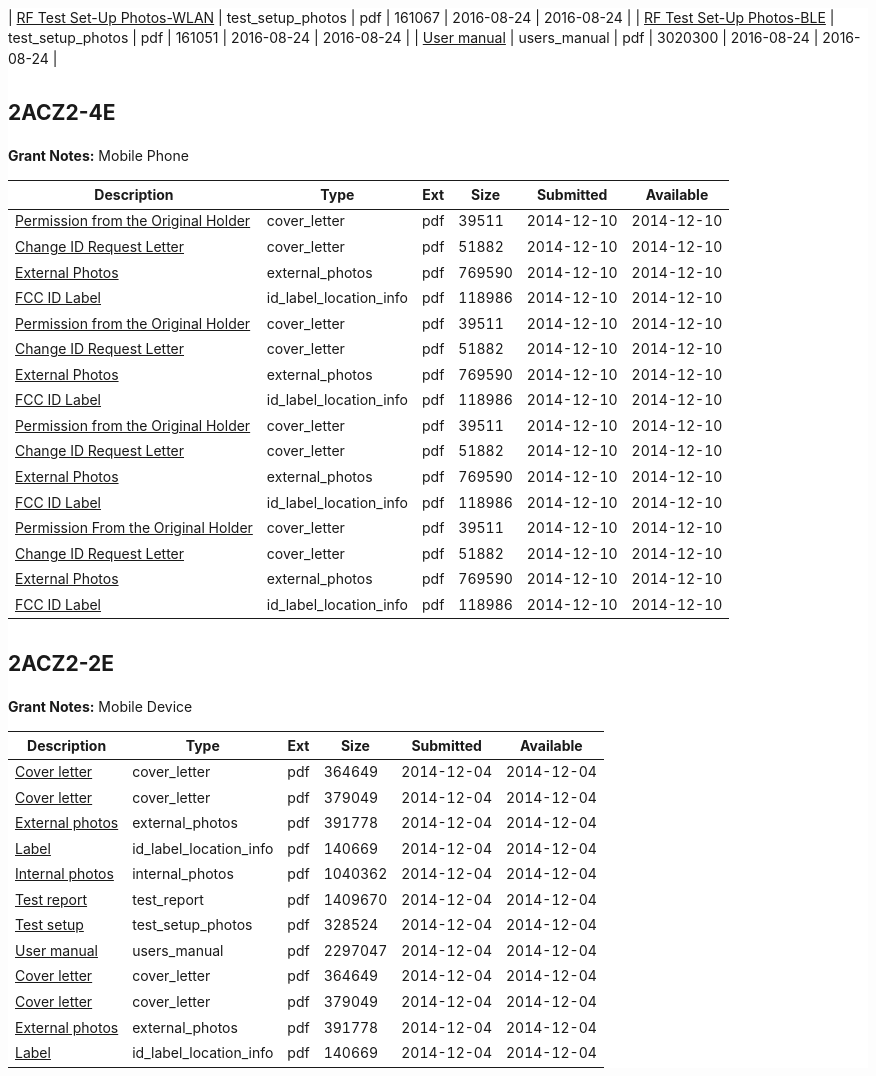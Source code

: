 | [RF Test Set-Up Photos-WLAN](2ACZ2-400/ae634402ae26b13364ed660d0c3b4590/3109912.pdf) | test_setup_photos | pdf | 161067 | 2016-08-24 | 2016-08-24 |
| [RF Test Set-Up Photos-BLE](2ACZ2-400/ae634402ae26b13364ed660d0c3b4590/3109915.pdf) | test_setup_photos | pdf | 161051 | 2016-08-24 | 2016-08-24 |
| [User manual](2ACZ2-400/ae634402ae26b13364ed660d0c3b4590/3109913.pdf) | users_manual | pdf | 3020300 | 2016-08-24 | 2016-08-24 |
## 2ACZ2-4E
**Grant Notes:** Mobile Phone

| Description | Type | Ext | Size | Submitted | Available |
| ----------- | ---- | --- | ---- | --------- | --------- |
| [Permission from the Original Holder](2ACZ2-4E/4f634fe4044791f9af8a2f63d57ca5c7/2468949.pdf) | cover_letter | pdf | 39511 | 2014-12-10 | 2014-12-10 |
| [Change ID Request Letter](2ACZ2-4E/4f634fe4044791f9af8a2f63d57ca5c7/2468950.pdf) | cover_letter | pdf | 51882 | 2014-12-10 | 2014-12-10 |
| [External Photos](2ACZ2-4E/4f634fe4044791f9af8a2f63d57ca5c7/2468951.pdf) | external_photos | pdf | 769590 | 2014-12-10 | 2014-12-10 |
| [FCC ID Label](2ACZ2-4E/4f634fe4044791f9af8a2f63d57ca5c7/2468952.pdf) | id_label_location_info | pdf | 118986 | 2014-12-10 | 2014-12-10 |
| [Permission from the Original Holder](2ACZ2-4E/ef7dfd58ecf69065f8c85b1070ea2fe1/2468949.pdf) | cover_letter | pdf | 39511 | 2014-12-10 | 2014-12-10 |
| [Change ID Request Letter](2ACZ2-4E/ef7dfd58ecf69065f8c85b1070ea2fe1/2468950.pdf) | cover_letter | pdf | 51882 | 2014-12-10 | 2014-12-10 |
| [External Photos](2ACZ2-4E/ef7dfd58ecf69065f8c85b1070ea2fe1/2468951.pdf) | external_photos | pdf | 769590 | 2014-12-10 | 2014-12-10 |
| [FCC ID Label](2ACZ2-4E/ef7dfd58ecf69065f8c85b1070ea2fe1/2468952.pdf) | id_label_location_info | pdf | 118986 | 2014-12-10 | 2014-12-10 |
| [Permission from the Original Holder](2ACZ2-4E/82e6b4c71dcaa3dee3c440810405330b/2468949.pdf) | cover_letter | pdf | 39511 | 2014-12-10 | 2014-12-10 |
| [Change ID Request Letter](2ACZ2-4E/82e6b4c71dcaa3dee3c440810405330b/2468950.pdf) | cover_letter | pdf | 51882 | 2014-12-10 | 2014-12-10 |
| [External Photos](2ACZ2-4E/82e6b4c71dcaa3dee3c440810405330b/2468951.pdf) | external_photos | pdf | 769590 | 2014-12-10 | 2014-12-10 |
| [FCC ID Label](2ACZ2-4E/82e6b4c71dcaa3dee3c440810405330b/2468952.pdf) | id_label_location_info | pdf | 118986 | 2014-12-10 | 2014-12-10 |
| [Permission From the Original Holder](2ACZ2-4E/ff44519e3b45ad33a61eff8a17c9e7ac/2468949.pdf) | cover_letter | pdf | 39511 | 2014-12-10 | 2014-12-10 |
| [Change ID Request Letter](2ACZ2-4E/ff44519e3b45ad33a61eff8a17c9e7ac/2468950.pdf) | cover_letter | pdf | 51882 | 2014-12-10 | 2014-12-10 |
| [External Photos](2ACZ2-4E/ff44519e3b45ad33a61eff8a17c9e7ac/2468951.pdf) | external_photos | pdf | 769590 | 2014-12-10 | 2014-12-10 |
| [FCC ID Label](2ACZ2-4E/ff44519e3b45ad33a61eff8a17c9e7ac/2468952.pdf) | id_label_location_info | pdf | 118986 | 2014-12-10 | 2014-12-10 |
## 2ACZ2-2E
**Grant Notes:** Mobile Device

| Description | Type | Ext | Size | Submitted | Available |
| ----------- | ---- | --- | ---- | --------- | --------- |
| [Cover letter](2ACZ2-2E/de3bfdfcf983c43086b1695077c72d12/2463720.pdf) | cover_letter | pdf | 364649 | 2014-12-04 | 2014-12-04 |
| [Cover letter](2ACZ2-2E/de3bfdfcf983c43086b1695077c72d12/2463721.pdf) | cover_letter | pdf | 379049 | 2014-12-04 | 2014-12-04 |
| [External photos](2ACZ2-2E/de3bfdfcf983c43086b1695077c72d12/2463722.pdf) | external_photos | pdf | 391778 | 2014-12-04 | 2014-12-04 |
| [Label](2ACZ2-2E/de3bfdfcf983c43086b1695077c72d12/2463723.pdf) | id_label_location_info | pdf | 140669 | 2014-12-04 | 2014-12-04 |
| [Internal photos](2ACZ2-2E/de3bfdfcf983c43086b1695077c72d12/2463724.pdf) | internal_photos | pdf | 1040362 | 2014-12-04 | 2014-12-04 |
| [Test report](2ACZ2-2E/de3bfdfcf983c43086b1695077c72d12/2463811.pdf) | test_report | pdf | 1409670 | 2014-12-04 | 2014-12-04 |
| [Test setup](2ACZ2-2E/de3bfdfcf983c43086b1695077c72d12/2463812.pdf) | test_setup_photos | pdf | 328524 | 2014-12-04 | 2014-12-04 |
| [User manual](2ACZ2-2E/de3bfdfcf983c43086b1695077c72d12/2463733.pdf) | users_manual | pdf | 2297047 | 2014-12-04 | 2014-12-04 |
| [Cover letter](2ACZ2-2E/927d64c2bb18c9186a27ee541c982d9a/2463720.pdf) | cover_letter | pdf | 364649 | 2014-12-04 | 2014-12-04 |
| [Cover letter](2ACZ2-2E/927d64c2bb18c9186a27ee541c982d9a/2463721.pdf) | cover_letter | pdf | 379049 | 2014-12-04 | 2014-12-04 |
| [External photos](2ACZ2-2E/927d64c2bb18c9186a27ee541c982d9a/2463722.pdf) | external_photos | pdf | 391778 | 2014-12-04 | 2014-12-04 |
| [Label](2ACZ2-2E/927d64c2bb18c9186a27ee541c982d9a/2463723.pdf) | id_label_location_info | pdf | 140669 | 2014-12-04 | 2014-12-04 |